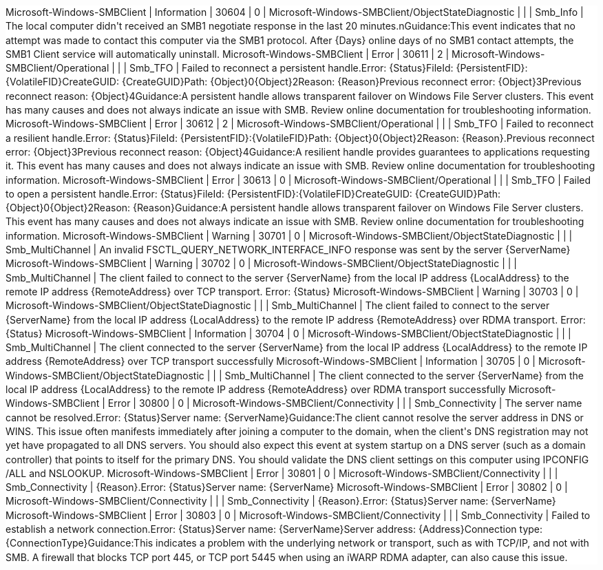 Microsoft-Windows-SMBClient  |  Information  |  30604     |  0        |  Microsoft-Windows-SMBClient/ObjectStateDiagnostic  |        |          |  Smb_Info            |  The local computer didn't received an SMB1 negotiate response in the last 20 minutes.nGuidance:This event indicates that no attempt was made to contact this computer via the SMB1 protocol. After {Days} online days of no SMB1 contact attempts, the SMB1 Client service will automatically uninstall.
Microsoft-Windows-SMBClient  |  Error        |  30611     |  2        |  Microsoft-Windows-SMBClient/Operational            |        |          |  Smb_TFO             |  Failed to reconnect a persistent handle.Error: {Status}FileId: {PersistentFID}:{VolatileFID}CreateGUID: {CreateGUID}Path: {Object}0{Object}2Reason: {Reason}Previous reconnect error: {Object}3Previous reconnect reason: {Object}4Guidance:A persistent handle allows transparent failover on Windows File Server clusters. This event has many causes and does not always indicate an issue with SMB. Review online documentation for troubleshooting information.
Microsoft-Windows-SMBClient  |  Error        |  30612     |  2        |  Microsoft-Windows-SMBClient/Operational            |        |          |  Smb_TFO             |  Failed to reconnect a resilient handle.Error: {Status}FileId: {PersistentFID}:{VolatileFID}Path: {Object}0{Object}2Reason: {Reason}.Previous reconnect error: {Object}3Previous reconnect reason: {Object}4Guidance:A resilient handle provides guarantees to applications requesting it. This event has many causes and does not always indicate an issue with SMB. Review online documentation for troubleshooting information.
Microsoft-Windows-SMBClient  |  Error        |  30613     |  0        |  Microsoft-Windows-SMBClient/Operational            |        |          |  Smb_TFO             |  Failed to open a persistent handle.Error: {Status}FileId: {PersistentFID}:{VolatileFID}CreateGUID: {CreateGUID}Path: {Object}0{Object}2Reason: {Reason}Guidance:A persistent handle allows transparent failover on Windows File Server clusters. This event has many causes and does not always indicate an issue with SMB. Review online documentation for troubleshooting information.
Microsoft-Windows-SMBClient  |  Warning      |  30701     |  0        |  Microsoft-Windows-SMBClient/ObjectStateDiagnostic  |        |          |  Smb_MultiChannel    |  An invalid FSCTL_QUERY_NETWORK_INTERFACE_INFO response was sent by the server {ServerName}
Microsoft-Windows-SMBClient  |  Warning      |  30702     |  0        |  Microsoft-Windows-SMBClient/ObjectStateDiagnostic  |        |          |  Smb_MultiChannel    |  The client failed to connect to the server {ServerName} from the local IP address {LocalAddress} to the remote IP address {RemoteAddress} over TCP transport. Error: {Status}
Microsoft-Windows-SMBClient  |  Warning      |  30703     |  0        |  Microsoft-Windows-SMBClient/ObjectStateDiagnostic  |        |          |  Smb_MultiChannel    |  The client failed to connect to the server {ServerName} from the local IP address {LocalAddress} to the remote IP address {RemoteAddress} over RDMA transport. Error: {Status}
Microsoft-Windows-SMBClient  |  Information  |  30704     |  0        |  Microsoft-Windows-SMBClient/ObjectStateDiagnostic  |        |          |  Smb_MultiChannel    |  The client connected to the server {ServerName} from the local IP address {LocalAddress} to the remote IP address {RemoteAddress} over TCP transport successfully
Microsoft-Windows-SMBClient  |  Information  |  30705     |  0        |  Microsoft-Windows-SMBClient/ObjectStateDiagnostic  |        |          |  Smb_MultiChannel    |  The client connected to the server {ServerName} from the local IP address {LocalAddress} to the remote IP address {RemoteAddress} over RDMA transport successfully
Microsoft-Windows-SMBClient  |  Error        |  30800     |  0        |  Microsoft-Windows-SMBClient/Connectivity           |        |          |  Smb_Connectivity    |  The server name cannot be resolved.Error: {Status}Server name: {ServerName}Guidance:The client cannot resolve the server address in DNS or WINS. This issue often manifests immediately after joining a computer to the domain, when the client's DNS registration may not yet have propagated to all DNS servers. You should also expect this event at system startup on a DNS server (such as a domain controller) that points to itself for the primary DNS. You should validate the DNS client settings on this computer using IPCONFIG /ALL and NSLOOKUP.
Microsoft-Windows-SMBClient  |  Error        |  30801     |  0        |  Microsoft-Windows-SMBClient/Connectivity           |        |          |  Smb_Connectivity    |  {Reason}.Error: {Status}Server name: {ServerName}
Microsoft-Windows-SMBClient  |  Error        |  30802     |  0        |  Microsoft-Windows-SMBClient/Connectivity           |        |          |  Smb_Connectivity    |  {Reason}.Error: {Status}Server name: {ServerName}
Microsoft-Windows-SMBClient  |  Error        |  30803     |  0        |  Microsoft-Windows-SMBClient/Connectivity           |        |          |  Smb_Connectivity    |  Failed to establish a network connection.Error: {Status}Server name: {ServerName}Server address: {Address}Connection type: {ConnectionType}Guidance:This indicates a problem with the underlying network or transport, such as with TCP/IP, and not with SMB. A firewall that blocks TCP port 445, or TCP port 5445 when using an iWARP RDMA adapter, can also cause this issue.